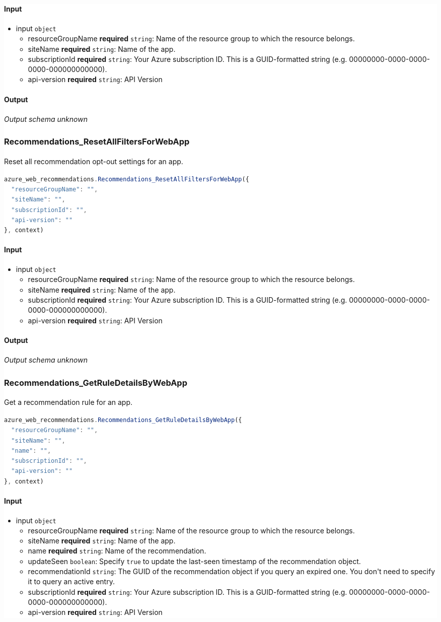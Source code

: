 #### Input
* input `object`
  * resourceGroupName **required** `string`: Name of the resource group to which the resource belongs.
  * siteName **required** `string`: Name of the app.
  * subscriptionId **required** `string`: Your Azure subscription ID. This is a GUID-formatted string (e.g. 00000000-0000-0000-0000-000000000000).
  * api-version **required** `string`: API Version

#### Output
*Output schema unknown*

### Recommendations_ResetAllFiltersForWebApp
Reset all recommendation opt-out settings for an app.


```js
azure_web_recommendations.Recommendations_ResetAllFiltersForWebApp({
  "resourceGroupName": "",
  "siteName": "",
  "subscriptionId": "",
  "api-version": ""
}, context)
```

#### Input
* input `object`
  * resourceGroupName **required** `string`: Name of the resource group to which the resource belongs.
  * siteName **required** `string`: Name of the app.
  * subscriptionId **required** `string`: Your Azure subscription ID. This is a GUID-formatted string (e.g. 00000000-0000-0000-0000-000000000000).
  * api-version **required** `string`: API Version

#### Output
*Output schema unknown*

### Recommendations_GetRuleDetailsByWebApp
Get a recommendation rule for an app.


```js
azure_web_recommendations.Recommendations_GetRuleDetailsByWebApp({
  "resourceGroupName": "",
  "siteName": "",
  "name": "",
  "subscriptionId": "",
  "api-version": ""
}, context)
```

#### Input
* input `object`
  * resourceGroupName **required** `string`: Name of the resource group to which the resource belongs.
  * siteName **required** `string`: Name of the app.
  * name **required** `string`: Name of the recommendation.
  * updateSeen `boolean`: Specify <code>true</code> to update the last-seen timestamp of the recommendation object.
  * recommendationId `string`: The GUID of the recommendation object if you query an expired one. You don't need to specify it to query an active entry.
  * subscriptionId **required** `string`: Your Azure subscription ID. This is a GUID-formatted string (e.g. 00000000-0000-0000-0000-000000000000).
  * api-version **required** `string`: API Version
